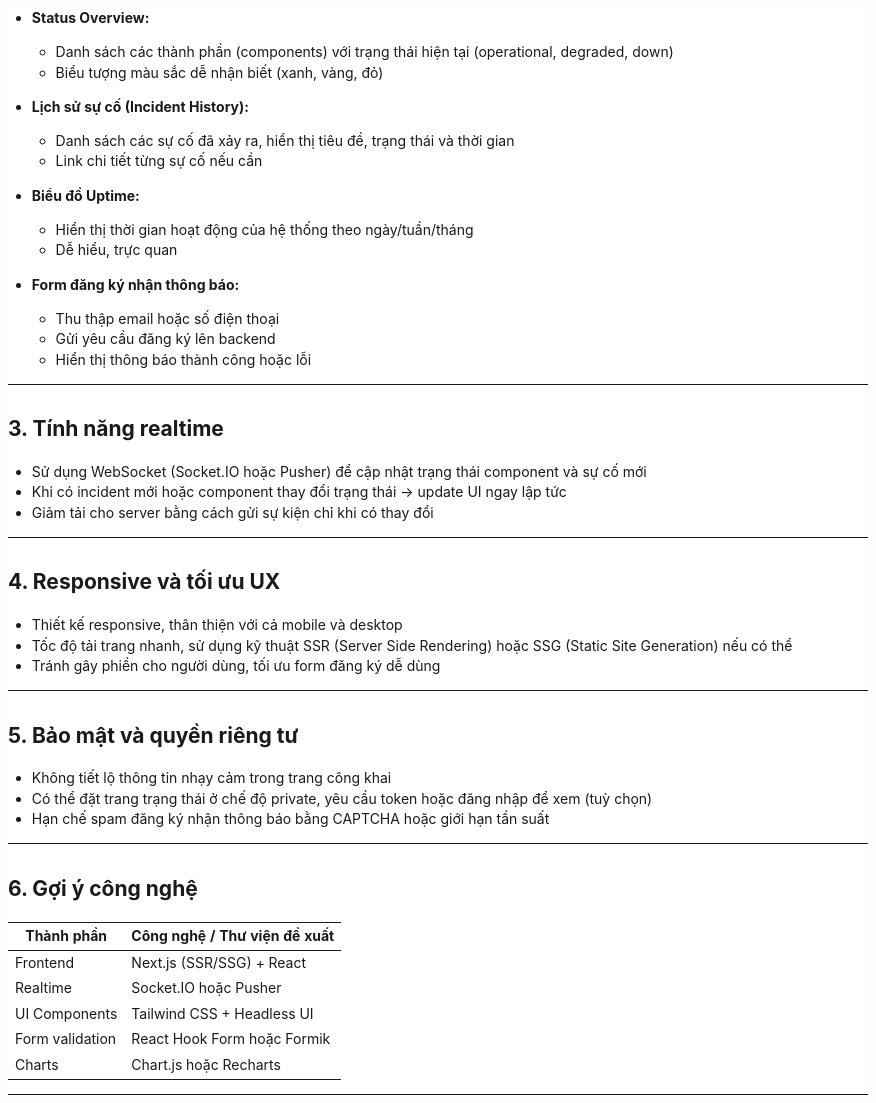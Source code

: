 - **Status Overview:**
  - Danh sách các thành phần (components) với trạng thái hiện tại (operational, degraded, down)
  - Biểu tượng màu sắc dễ nhận biết (xanh, vàng, đỏ)

- **Lịch sử sự cố (Incident History):**
  - Danh sách các sự cố đã xảy ra, hiển thị tiêu đề, trạng thái và thời gian
  - Link chi tiết từng sự cố nếu cần

- **Biểu đồ Uptime:**
  - Hiển thị thời gian hoạt động của hệ thống theo ngày/tuần/tháng
  - Dễ hiểu, trực quan

- **Form đăng ký nhận thông báo:**
  - Thu thập email hoặc số điện thoại
  - Gửi yêu cầu đăng ký lên backend
  - Hiển thị thông báo thành công hoặc lỗi

---

## 3. Tính năng realtime

- Sử dụng WebSocket (Socket.IO hoặc Pusher) để cập nhật trạng thái component và sự cố mới
- Khi có incident mới hoặc component thay đổi trạng thái → update UI ngay lập tức
- Giảm tải cho server bằng cách gửi sự kiện chỉ khi có thay đổi

---

## 4. Responsive và tối ưu UX

- Thiết kế responsive, thân thiện với cả mobile và desktop
- Tốc độ tải trang nhanh, sử dụng kỹ thuật SSR (Server Side Rendering) hoặc SSG (Static Site Generation) nếu có thể
- Tránh gây phiền cho người dùng, tối ưu form đăng ký dễ dùng

---

## 5. Bảo mật và quyền riêng tư

- Không tiết lộ thông tin nhạy cảm trong trang công khai
- Có thể đặt trang trạng thái ở chế độ private, yêu cầu token hoặc đăng nhập để xem (tuỳ chọn)
- Hạn chế spam đăng ký nhận thông báo bằng CAPTCHA hoặc giới hạn tần suất

---

## 6. Gợi ý công nghệ

| Thành phần          | Công nghệ / Thư viện đề xuất       |
|--------------------|----------------------------------|
| Frontend           | Next.js (SSR/SSG) + React        |
| Realtime           | Socket.IO hoặc Pusher             |
| UI Components      | Tailwind CSS + Headless UI        |
| Form validation    | React Hook Form hoặc Formik       |
| Charts             | Chart.js hoặc Recharts            |

---